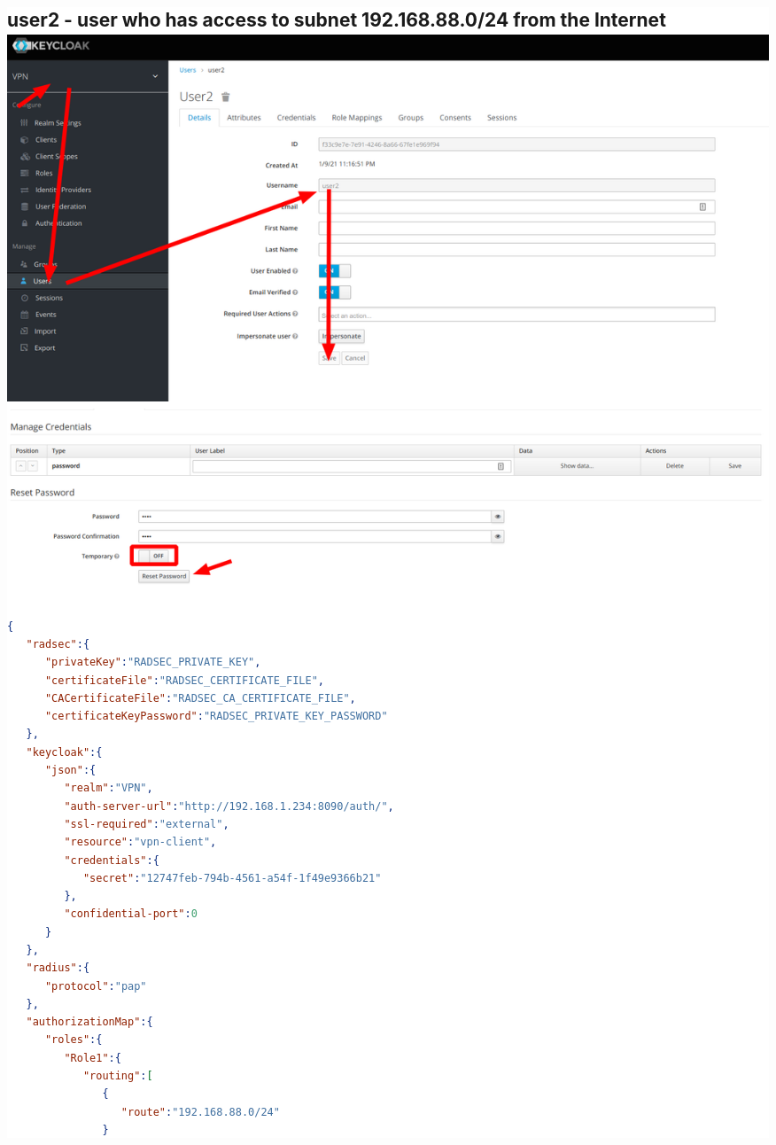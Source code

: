 ## **user2** - user who has access to subnet 192.168.88.0/24 from the Internet ![](https://github.com/vzakharchenko/pptp-radius-docker/blob/main/img/User2.png?raw=true)  ![](https://github.com/vzakharchenko/pptp-radius-docker/blob/main/img/resetPassword.png?raw=true)
```json
{
   "radsec":{
      "privateKey":"RADSEC_PRIVATE_KEY",
      "certificateFile":"RADSEC_CERTIFICATE_FILE",
      "CACertificateFile":"RADSEC_CA_CERTIFICATE_FILE",
      "certificateKeyPassword":"RADSEC_PRIVATE_KEY_PASSWORD"
   },
   "keycloak":{
      "json":{
         "realm":"VPN",
         "auth-server-url":"http://192.168.1.234:8090/auth/",
         "ssl-required":"external",
         "resource":"vpn-client",
         "credentials":{
            "secret":"12747feb-794b-4561-a54f-1f49e9366b21"
         },
         "confidential-port":0
      }
   },
   "radius":{
      "protocol":"pap"
   },
   "authorizationMap":{
      "roles":{
         "Role1":{
            "routing":[
               {
                  "route":"192.168.88.0/24"
               }
```